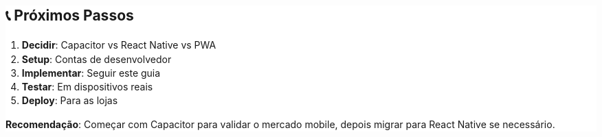 ## 📞 **Próximos Passos**

1. **Decidir**: Capacitor vs React Native vs PWA
2. **Setup**: Contas de desenvolvedor
3. **Implementar**: Seguir este guia
4. **Testar**: Em dispositivos reais
5. **Deploy**: Para as lojas

**Recomendação**: Começar com Capacitor para validar o mercado mobile, depois migrar para React Native se necessário.
